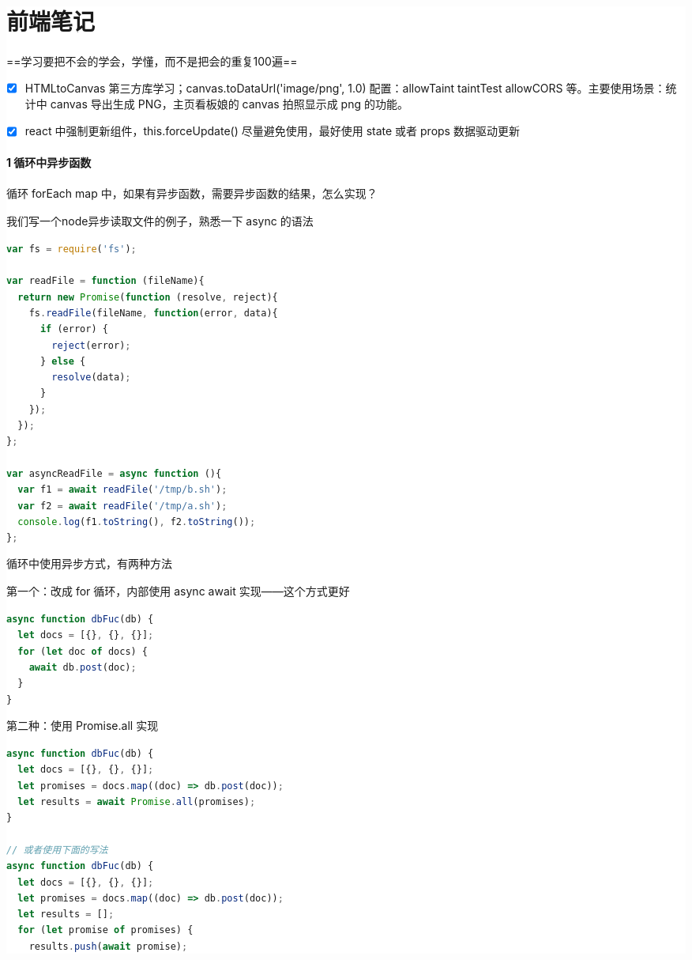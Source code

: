 # 前端笔记

==学习要把不会的学会，学懂，而不是把会的重复100遍==

- [x] HTMLtoCanvas 第三方库学习；canvas.toDataUrl('image/png', 1.0)  配置：allowTaint taintTest allowCORS 等。主要使用场景：统计中 canvas 导出生成 PNG，主页看板娘的 canvas 拍照显示成 png 的功能。

- [x] react 中强制更新组件，this.forceUpdate() 尽量避免使用，最好使用 state 或者 props 数据驱动更新



####  1 循环中异步函数

循环 forEach map 中，如果有异步函数，需要异步函数的结果，怎么实现？

我们写一个node异步读取文件的例子，熟悉一下 async 的语法

~~~js
var fs = require('fs');

var readFile = function (fileName){
  return new Promise(function (resolve, reject){
    fs.readFile(fileName, function(error, data){
      if (error) {
        reject(error);
      } else {
        resolve(data);
      }
    });
  });
};

var asyncReadFile = async function (){
  var f1 = await readFile('/tmp/b.sh');
  var f2 = await readFile('/tmp/a.sh');
  console.log(f1.toString(), f2.toString());
};
~~~


循环中使用异步方式，有两种方法

第一个：改成 for 循环，内部使用 async await 实现——这个方式更好

~~~js
async function dbFuc(db) {
  let docs = [{}, {}, {}];
  for (let doc of docs) {
    await db.post(doc);
  }
}
~~~

第二种：使用 Promise.all 实现

~~~js
async function dbFuc(db) {
  let docs = [{}, {}, {}];
  let promises = docs.map((doc) => db.post(doc));
  let results = await Promise.all(promises);
}

// 或者使用下面的写法
async function dbFuc(db) {
  let docs = [{}, {}, {}];
  let promises = docs.map((doc) => db.post(doc));
  let results = [];
  for (let promise of promises) {
    results.push(await promise);
~~~